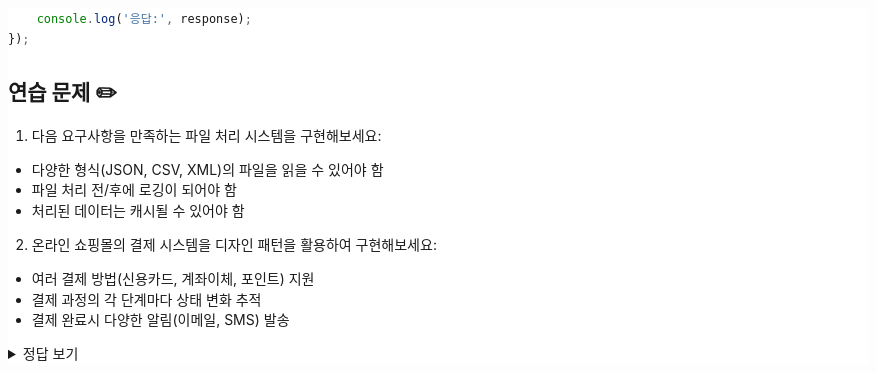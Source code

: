 ```javascript
    console.log('응답:', response);
});
```

## 연습 문제 ✏️

1. 다음 요구사항을 만족하는 파일 처리 시스템을 구현해보세요:
- 다양한 형식(JSON, CSV, XML)의 파일을 읽을 수 있어야 함
- 파일 처리 전/후에 로깅이 되어야 함
- 처리된 데이터는 캐시될 수 있어야 함

2. 온라인 쇼핑몰의 결제 시스템을 디자인 패턴을 활용하여 구현해보세요:
- 여러 결제 방법(신용카드, 계좌이체, 포인트) 지원
- 결제 과정의 각 단계마다 상태 변화 추적
- 결제 완료시 다양한 알림(이메일, SMS) 발송

<details>
<summary>정답 보기</summary>

1. 파일 처리 시스템:
```javascript
// 전략 패턴으로 파일 처리기 구현
class FileProcessor {
    constructor() {
        this.strategies = new Map();
        this.cache = new Map();
    }
    
    addStrategy(format, strategy) {
        this.strategies.set(format, strategy);
    }
    
    async processFile(format, filePath) {
        const strategy = this.strategies.get(format);
        if (!strategy) {
            throw new Error(`지원하지 않는 형식: ${format}`);
        }
        
        // 캐시 확인
        const cacheKey = `${format}:${filePath}`;
        if (this.cache.has(cacheKey)) {
            console.log('캐시된 데이터 반환');
            return this.cache.get(cacheKey);
        }
        
        console.log(`파일 처리 시작: ${filePath}`);
        const data = await strategy.process(filePath);
        
        this.cache.set(cacheKey, data);
        console.log('파일 처리 완료');
        
        return data;
    }
}
```
